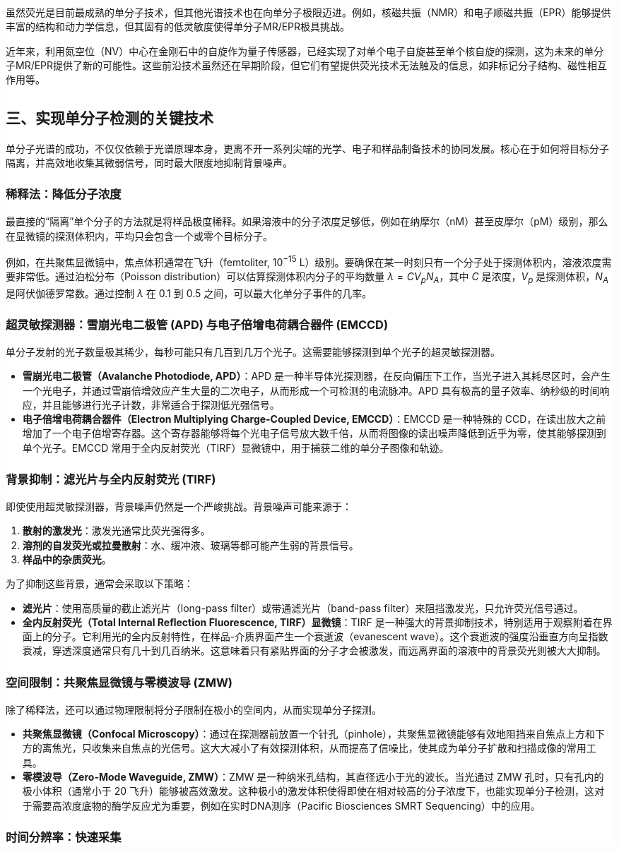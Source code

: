 虽然荧光是目前最成熟的单分子技术，但其他光谱技术也在向单分子极限迈进。例如，核磁共振（NMR）和电子顺磁共振（EPR）能够提供丰富的结构和动力学信息，但其固有的低灵敏度使得单分子MR/EPR极具挑战。

近年来，利用氮空位（NV）中心在金刚石中的自旋作为量子传感器，已经实现了对单个电子自旋甚至单个核自旋的探测，这为未来的单分子MR/EPR提供了新的可能性。这些前沿技术虽然还在早期阶段，但它们有望提供荧光技术无法触及的信息，如非标记分子结构、磁性相互作用等。

## 三、实现单分子检测的关键技术

单分子光谱的成功，不仅仅依赖于光谱原理本身，更离不开一系列尖端的光学、电子和样品制备技术的协同发展。核心在于如何将目标分子隔离，并高效地收集其微弱信号，同时最大限度地抑制背景噪声。

### 稀释法：降低分子浓度

最直接的“隔离”单个分子的方法就是将样品极度稀释。如果溶液中的分子浓度足够低，例如在纳摩尔（nM）甚至皮摩尔（pM）级别，那么在显微镜的探测体积内，平均只会包含一个或零个目标分子。

例如，在共聚焦显微镜中，焦点体积通常在飞升（femtoliter, $10^{-15}$ L）级别。要确保在某一时刻只有一个分子处于探测体积内，溶液浓度需要非常低。通过泊松分布（Poisson distribution）可以估算探测体积内分子的平均数量 $\lambda = CV_p N_A$，其中 $C$ 是浓度，$V_p$ 是探测体积，$N_A$ 是阿伏伽德罗常数。通过控制 $\lambda$ 在 0.1 到 0.5 之间，可以最大化单分子事件的几率。

### 超灵敏探测器：雪崩光电二极管 (APD) 与电子倍增电荷耦合器件 (EMCCD)

单分子发射的光子数量极其稀少，每秒可能只有几百到几万个光子。这需要能够探测到单个光子的超灵敏探测器。

*   **雪崩光电二极管（Avalanche Photodiode, APD）**：APD 是一种半导体光探测器，在反向偏压下工作，当光子进入其耗尽区时，会产生一个光电子，并通过雪崩倍增效应产生大量的二次电子，从而形成一个可检测的电流脉冲。APD 具有极高的量子效率、纳秒级的时间响应，并且能够进行光子计数，非常适合于探测低光强信号。
*   **电子倍增电荷耦合器件（Electron Multiplying Charge-Coupled Device, EMCCD）**：EMCCD 是一种特殊的 CCD，在读出放大之前增加了一个电子倍增寄存器。这个寄存器能够将每个光电子信号放大数千倍，从而将图像的读出噪声降低到近乎为零，使其能够探测到单个光子。EMCCD 常用于全内反射荧光（TIRF）显微镜中，用于捕获二维的单分子图像和轨迹。

### 背景抑制：滤光片与全内反射荧光 (TIRF)

即使使用超灵敏探测器，背景噪声仍然是一个严峻挑战。背景噪声可能来源于：

1.  **散射的激发光**：激发光通常比荧光强得多。
2.  **溶剂的自发荧光或拉曼散射**：水、缓冲液、玻璃等都可能产生弱的背景信号。
3.  **样品中的杂质荧光**。

为了抑制这些背景，通常会采取以下策略：

*   **滤光片**：使用高质量的截止滤光片（long-pass filter）或带通滤光片（band-pass filter）来阻挡激发光，只允许荧光信号通过。
*   **全内反射荧光（Total Internal Reflection Fluorescence, TIRF）显微镜**：TIRF 是一种强大的背景抑制技术，特别适用于观察附着在界面上的分子。它利用光的全内反射特性，在样品-介质界面产生一个衰逝波（evanescent wave）。这个衰逝波的强度沿垂直方向呈指数衰减，穿透深度通常只有几十到几百纳米。这意味着只有紧贴界面的分子才会被激发，而远离界面的溶液中的背景荧光则被大大抑制。

### 空间限制：共聚焦显微镜与零模波导 (ZMW)

除了稀释法，还可以通过物理限制将分子限制在极小的空间内，从而实现单分子探测。

*   **共聚焦显微镜（Confocal Microscopy）**：通过在探测器前放置一个针孔（pinhole），共聚焦显微镜能够有效地阻挡来自焦点上方和下方的离焦光，只收集来自焦点的光信号。这大大减小了有效探测体积，从而提高了信噪比，使其成为单分子扩散和扫描成像的常用工具。
*   **零模波导（Zero-Mode Waveguide, ZMW）**：ZMW 是一种纳米孔结构，其直径远小于光的波长。当光通过 ZMW 孔时，只有孔内的极小体积（通常小于 20 飞升）能够被高效激发。这种极小的激发体积使得即使在相对较高的分子浓度下，也能实现单分子检测，这对于需要高浓度底物的酶学反应尤为重要，例如在实时DNA测序（Pacific Biosciences SMRT Sequencing）中的应用。

### 时间分辨率：快速采集

